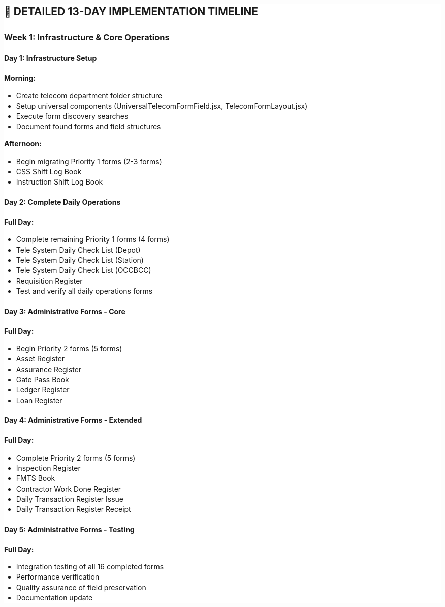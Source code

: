 
## 📅 **DETAILED 13-DAY IMPLEMENTATION TIMELINE**

### **Week 1: Infrastructure & Core Operations**

#### **Day 1: Infrastructure Setup**
**Morning:**
- Create telecom department folder structure
- Setup universal components (UniversalTelecomFormField.jsx, TelecomFormLayout.jsx)
- Execute form discovery searches
- Document found forms and field structures

**Afternoon:**
- Begin migrating Priority 1 forms (2-3 forms)
- CSS Shift Log Book
- Instruction Shift Log Book

#### **Day 2: Complete Daily Operations**
**Full Day:**
- Complete remaining Priority 1 forms (4 forms)
- Tele System Daily Check List (Depot)
- Tele System Daily Check List (Station)  
- Tele System Daily Check List (OCCBCC)
- Requisition Register
- Test and verify all daily operations forms

#### **Day 3: Administrative Forms - Core**
**Full Day:**
- Begin Priority 2 forms (5 forms)
- Asset Register
- Assurance Register
- Gate Pass Book
- Ledger Register
- Loan Register

#### **Day 4: Administrative Forms - Extended**
**Full Day:**
- Complete Priority 2 forms (5 forms)
- Inspection Register
- FMTS Book
- Contractor Work Done Register
- Daily Transaction Register Issue
- Daily Transaction Register Receipt

#### **Day 5: Administrative Forms - Testing**
**Full Day:**
- Integration testing of all 16 completed forms
- Performance verification
- Quality assurance of field preservation
- Documentation update
